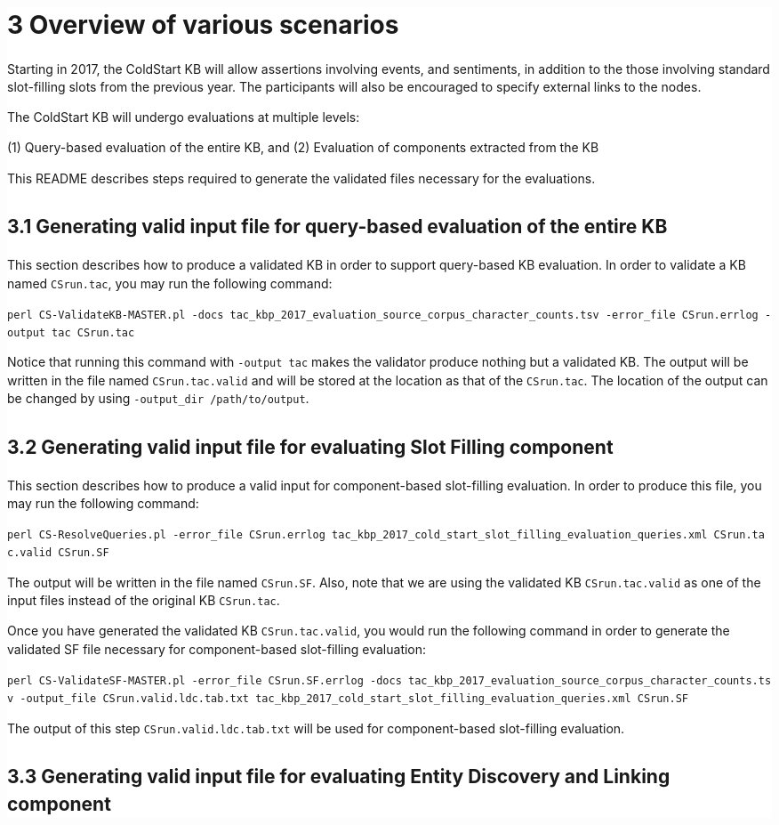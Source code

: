 # 3 Overview of various scenarios

Starting in 2017, the ColdStart KB will allow assertions involving events, and sentiments, in addition to the those involving standard slot-filling slots from the previous year. The participants will also be encouraged to specify external links to the nodes.

The ColdStart KB will undergo evaluations at multiple levels: 

(1) Query-based evaluation of the entire KB, and
(2) Evaluation of components extracted from the KB

This README describes steps required to generate the validated files necessary for the evaluations. 

## 3.1 Generating valid input file for query-based evaluation of the entire KB

This section describes how to produce a validated KB in order to support query-based KB evaluation. In order to validate a KB named `CSrun.tac`, you may run the following command:

~~~
perl CS-ValidateKB-MASTER.pl -docs tac_kbp_2017_evaluation_source_corpus_character_counts.tsv -error_file CSrun.errlog -output tac CSrun.tac
~~~

Notice that running this command with `-output tac` makes the validator produce nothing but a validated KB. The output will be written in the file named `CSrun.tac.valid` and will be stored at the location as that of the `CSrun.tac`. The location of the output can be changed by using `-output_dir /path/to/output`.

## 3.2 Generating valid input file for evaluating Slot Filling component

This section describes how to produce a valid input for component-based slot-filling evaluation. In order to produce this file, you may run the following command:

~~~
perl CS-ResolveQueries.pl -error_file CSrun.errlog tac_kbp_2017_cold_start_slot_filling_evaluation_queries.xml CSrun.tac.valid CSrun.SF
~~~

The output will be written in the file named `CSrun.SF`. Also, note that we are using the validated KB `CSrun.tac.valid` as one of the input files instead of the original KB `CSrun.tac`.

Once you have generated the validated KB `CSrun.tac.valid`, you would run the following command in order to generate the validated SF file necessary for component-based slot-filling evaluation:

~~~
perl CS-ValidateSF-MASTER.pl -error_file CSrun.SF.errlog -docs tac_kbp_2017_evaluation_source_corpus_character_counts.tsv -output_file CSrun.valid.ldc.tab.txt tac_kbp_2017_cold_start_slot_filling_evaluation_queries.xml CSrun.SF
~~~

The output of this step `CSrun.valid.ldc.tab.txt` will be used for component-based slot-filling evaluation.

## 3.3 Generating valid input file for evaluating Entity Discovery and Linking component
